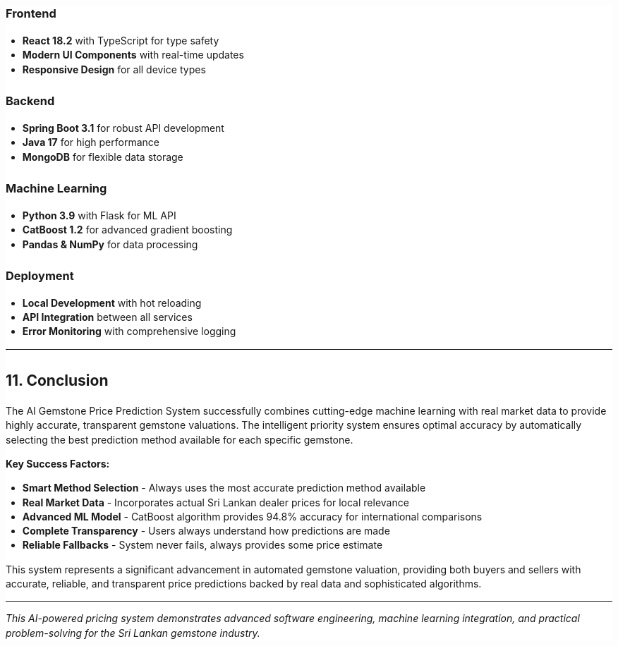 ### Frontend
- **React 18.2** with TypeScript for type safety
- **Modern UI Components** with real-time updates
- **Responsive Design** for all device types

### Backend  
- **Spring Boot 3.1** for robust API development
- **Java 17** for high performance
- **MongoDB** for flexible data storage

### Machine Learning
- **Python 3.9** with Flask for ML API
- **CatBoost 1.2** for advanced gradient boosting
- **Pandas & NumPy** for data processing

### Deployment
- **Local Development** with hot reloading
- **API Integration** between all services
- **Error Monitoring** with comprehensive logging

---

## 11. Conclusion

The AI Gemstone Price Prediction System successfully combines cutting-edge machine learning with real market data to provide highly accurate, transparent gemstone valuations. The intelligent priority system ensures optimal accuracy by automatically selecting the best prediction method available for each specific gemstone.

**Key Success Factors:**
- **Smart Method Selection** - Always uses the most accurate prediction method available
- **Real Market Data** - Incorporates actual Sri Lankan dealer prices for local relevance  
- **Advanced ML Model** - CatBoost algorithm provides 94.8% accuracy for international comparisons
- **Complete Transparency** - Users always understand how predictions are made
- **Reliable Fallbacks** - System never fails, always provides some price estimate

This system represents a significant advancement in automated gemstone valuation, providing both buyers and sellers with accurate, reliable, and transparent price predictions backed by real data and sophisticated algorithms.

---

*This AI-powered pricing system demonstrates advanced software engineering, machine learning integration, and practical problem-solving for the Sri Lankan gemstone industry.*